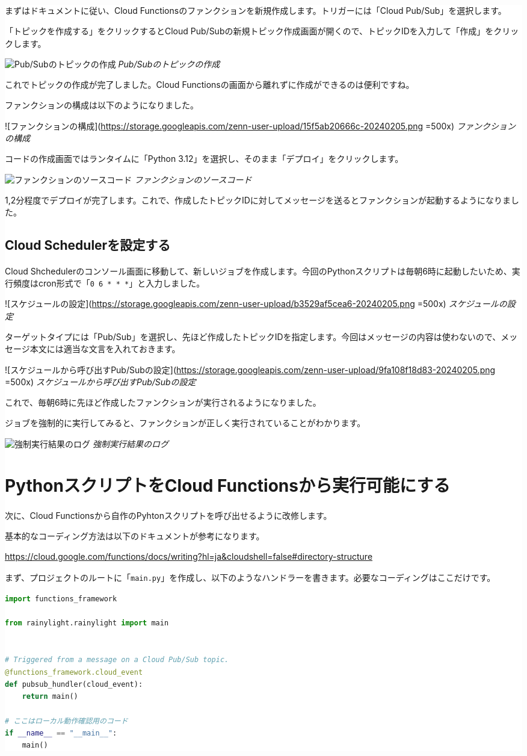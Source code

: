 まずはドキュメントに従い、Cloud Functionsのファンクションを新規作成します。トリガーには「Cloud Pub/Sub」を選択します。

「トピックを作成する」をクリックするとCloud Pub/Subの新規トピック作成画面が開くので、トピックIDを入力して「作成」をクリックします。

![Pub/Subのトピックの作成](https://storage.googleapis.com/zenn-user-upload/1ca372c475a6-20240205.png)
_Pub/Subのトピックの作成_

これでトピックの作成が完了しました。Cloud Functionsの画面から離れずに作成ができるのは便利ですね。

ファンクションの構成は以下のようになりました。

![ファンクションの構成](https://storage.googleapis.com/zenn-user-upload/15f5ab20666c-20240205.png =500x)
_ファンクションの構成_

コードの作成画面ではランタイムに「Python 3.12」を選択し、そのまま「デプロイ」をクリックします。

![ファンクションのソースコード](https://storage.googleapis.com/zenn-user-upload/567ec77df20c-20240205.png)
_ファンクションのソースコード_

1,2分程度でデプロイが完了します。これで、作成したトピックIDに対してメッセージを送るとファンクションが起動するようになりました。

## Cloud Schedulerを設定する

Cloud Shchedulerのコンソール画面に移動して、新しいジョブを作成します。今回のPythonスクリプトは毎朝6時に起動したいため、実行頻度はcron形式で「`0 6 * * *`」と入力しました。

![スケジュールの設定](https://storage.googleapis.com/zenn-user-upload/b3529af5cea6-20240205.png =500x)
_スケジュールの設定_

ターゲットタイプには「Pub/Sub」を選択し、先ほど作成したトピックIDを指定します。今回はメッセージの内容は使わないので、メッセージ本文には適当な文言を入れておきます。

![スケジュールから呼び出すPub/Subの設定](https://storage.googleapis.com/zenn-user-upload/9fa108f18d83-20240205.png =500x)
_スケジュールから呼び出すPub/Subの設定_

これで、毎朝6時に先ほど作成したファンクションが実行されるようになりました。

ジョブを強制的に実行してみると、ファンクションが正しく実行されていることがわかります。

![強制実行結果のログ](https://storage.googleapis.com/zenn-user-upload/824fcddfc897-20240205.png)
_強制実行結果のログ_

# PythonスクリプトをCloud Functionsから実行可能にする

次に、Cloud Functionsから自作のPyhtonスクリプトを呼び出せるように改修します。

基本的なコーディング方法は以下のドキュメントが参考になります。

https://cloud.google.com/functions/docs/writing?hl=ja&cloudshell=false#directory-structure

まず、プロジェクトのルートに「`main.py`」を作成し、以下のようなハンドラーを書きます。必要なコーディングはここだけです。

```py:main.py
import functions_framework

from rainylight.rainylight import main


# Triggered from a message on a Cloud Pub/Sub topic.
@functions_framework.cloud_event
def pubsub_hundler(cloud_event):
    return main()

# ここはローカル動作確認用のコード
if __name__ == "__main__":
    main()
```
